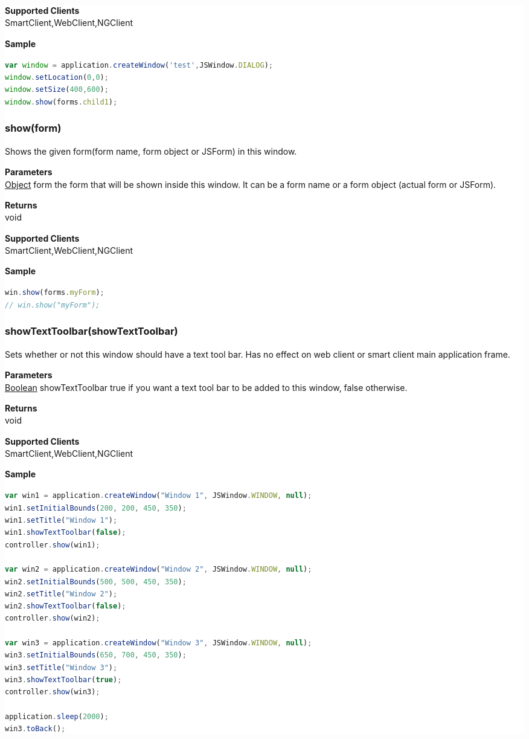 **Supported Clients**\
SmartClient,WebClient,NGClient

**Sample**

```javascript
var window = application.createWindow('test',JSWindow.DIALOG);
window.setLocation(0,0);
window.setSize(400,600);
window.show(forms.child1);
```
### show(form)

Shows the given form(form name, form object or JSForm) in this window.

**Parameters**\
[Object](../JSLib/Object.md) form the form that will be shown inside this window. It can be a form name or a form object (actual form or JSForm).

**Returns**\
void 

**Supported Clients**\
SmartClient,WebClient,NGClient

**Sample**

```javascript
win.show(forms.myForm);
// win.show("myForm");
```
### showTextToolbar(showTextToolbar)

Sets whether or not this window should have a text tool bar. Has no effect on web client or smart client main application frame.

**Parameters**\
[Boolean](../JSLib/Boolean.md) showTextToolbar true if you want a text tool bar to be added to this window, false otherwise.

**Returns**\
void 

**Supported Clients**\
SmartClient,WebClient,NGClient

**Sample**

```javascript
var win1 = application.createWindow("Window 1", JSWindow.WINDOW, null);
win1.setInitialBounds(200, 200, 450, 350);
win1.setTitle("Window 1");
win1.showTextToolbar(false);
controller.show(win1);

var win2 = application.createWindow("Window 2", JSWindow.WINDOW, null);
win2.setInitialBounds(500, 500, 450, 350);
win2.setTitle("Window 2");
win2.showTextToolbar(false);
controller.show(win2);

var win3 = application.createWindow("Window 3", JSWindow.WINDOW, null);
win3.setInitialBounds(650, 700, 450, 350);
win3.setTitle("Window 3");
win3.showTextToolbar(true);
controller.show(win3);

application.sleep(2000);
win3.toBack();
```